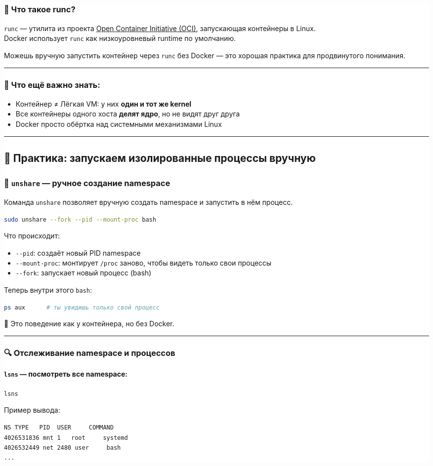 ### 🔧 Что такое runc?

`runc` — утилита из проекта [Open Container Initiative (OCI)](https://opencontainers.org/), запускающая контейнеры в Linux.  
Docker использует `runc` как низкоуровневый runtime по умолчанию.

Можешь вручную запустить контейнер через `runc` без Docker — это хорошая практика для продвинутого понимания.

---

### 📘 Что ещё важно знать:

- Контейнер ≠ Лёгкая VM: у них **один и тот же kernel**
- Все контейнеры одного хоста **делят ядро**, но не видят друг друга
- Docker просто обёртка над системными механизмами Linux

---



## 🧪 Практика: запускаем изолированные процессы вручную

### 🧰 `unshare` — ручное создание namespace

Команда `unshare` позволяет вручную создать namespace и запустить в нём процесс.

```bash
sudo unshare --fork --pid --mount-proc bash
```

Что происходит:
- `--pid`: создаёт новый PID namespace
- `--mount-proc`: монтирует `/proc` заново, чтобы видеть только свои процессы
- `--fork`: запускает новый процесс (bash)

Теперь внутри этого `bash`:
```bash
ps aux      # ты увидишь только свой процесс
```

🧠 Это поведение как у контейнера, но без Docker.

---

### 🔍 Отслеживание namespace и процессов

#### `lsns` — посмотреть все namespace:
```bash
lsns
```

Пример вывода:
```
NS TYPE   PID  USER     COMMAND
4026531836 mnt 1   root     systemd
4026532449 net 2480 user     bash
...
```

